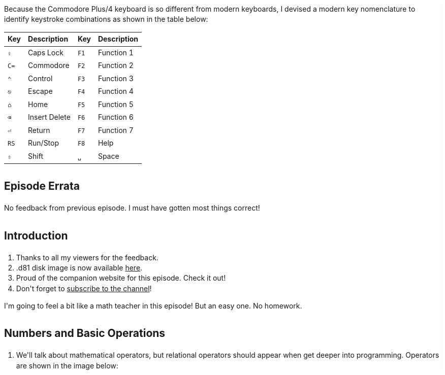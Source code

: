 Because the Commodore Plus/4 keyboard is so different from modern keyboards, I devised a modern key nomenclature to identify keystroke combinations as shown in the table below:

| Key  | Description   | Key  | Description |
|:---- |:------------- |:---- |:----------- |
| `⇪`  | Caps Lock     | `F1` | Function 1  |
| `C=` | Commodore     | `F2` | Function 2  |
| `⌃`  | Control       | `F3` | Function 3  |
| `⎋`  | Escape        | `F4` | Function 4  |
| `⌂`  | Home          | `F5` | Function 5  |
| `⌫`  | Insert Delete | `F6` | Function 6  |
| `⏎`  | Return        | `F7` | Function 7  |
| `RS` | Run/Stop      | `F8` | Help        |
| `⇧`  | Shift         | `␣`  | Space       |

## Episode Errata

No feedback from previous episode. I must have gotten most things correct!

## Introduction

1. Thanks to all my viewers for the feedback.
2. .d81 disk image is now available [here](link).
3. Proud of the companion website for this episode. Check it out!
4. Don't forget to [subscribe to the channel](https://www.youtube.com/stevencombs)!

I'm going to feel a bit like a math teacher in this episode! But an easy one. No homework.

## Numbers and Basic Operations

1. We'll talk about mathematical operators, but relational operators should appear when get deeper into programming. Operators are shown in the image below:
